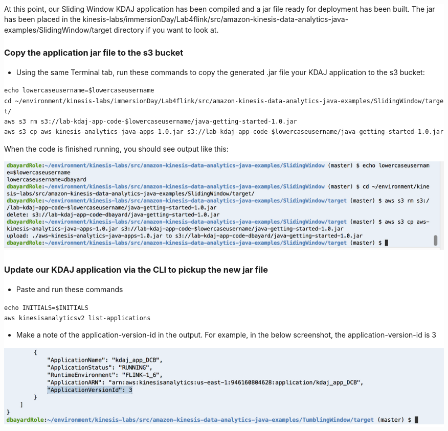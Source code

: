 At this point, our Sliding Window KDAJ application has been compiled and a jar file ready for deployment has been built.  The jar has been placed in the kinesis-labs/immersionDay/Lab4flink/src/amazon-kinesis-data-analytics-java-examples/SlidingWindow/target directory if you want to look at.

### Copy the application jar file to the s3 bucket

* Using the same Terminal tab, run these commands to copy the generated .jar file your KDAJ application to the s3 bucket:

```
echo lowercaseusername=$lowercaseusername
cd ~/environment/kinesis-labs/immersionDay/Lab4flink/src/amazon-kinesis-data-analytics-java-examples/SlidingWindow/target/
aws s3 rm s3://lab-kdaj-app-code-$lowercaseusername/java-getting-started-1.0.jar
aws s3 cp aws-kinesis-analytics-java-apps-1.0.jar s3://lab-kdaj-app-code-$lowercaseusername/java-getting-started-1.0.jar

```

When the code is finished running, you should see output like this:

![screenshot](images/sliding5.png)



### Update our KDAJ application via the CLI to pickup the new jar file

* Paste and run these commands

```
echo INITIALS=$INITIALS
aws kinesisanalyticsv2 list-applications

```

* Make a note of the application-version-id in the output.  For example, in the below screenshot, the application-version-id is 3

![screenshot](images/tumbling6.png)
